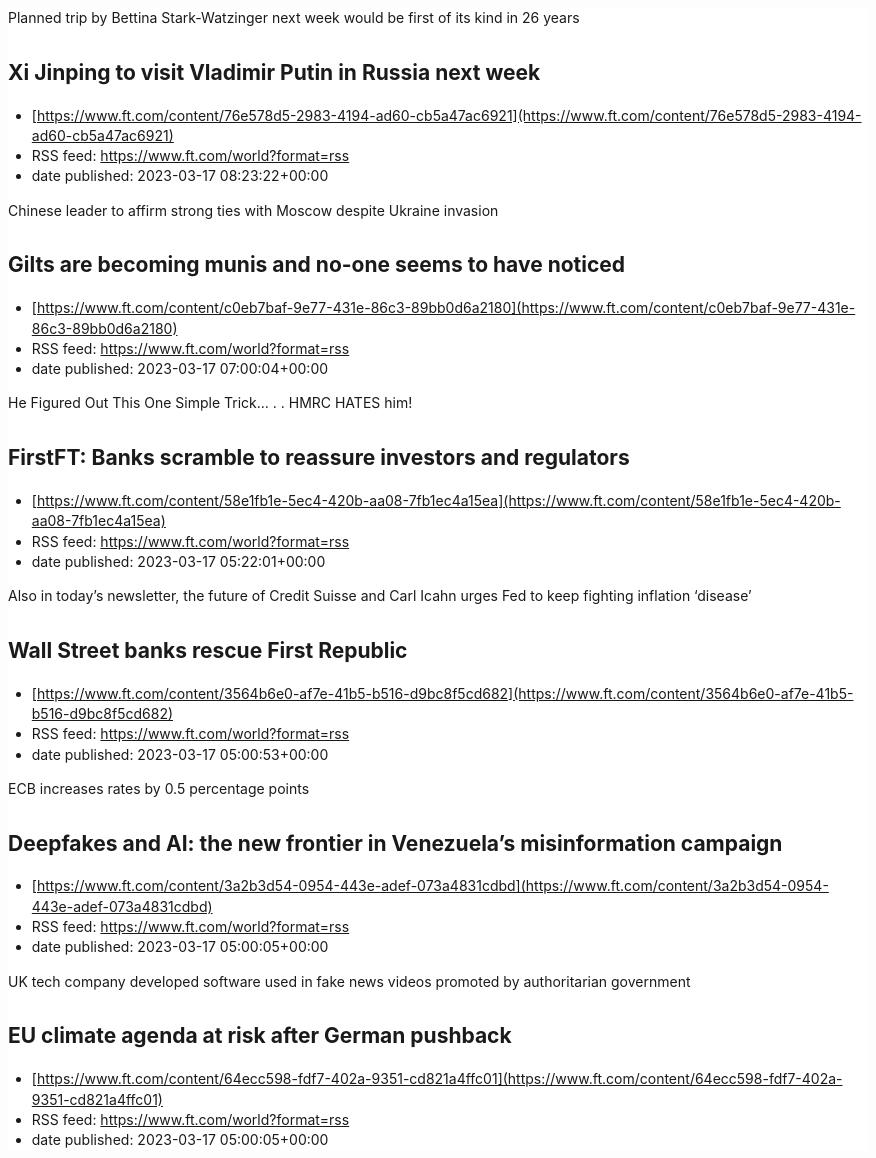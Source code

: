 Planned trip by Bettina Stark-Watzinger next week would be first of its kind in 26 years

## Xi Jinping to visit Vladimir Putin in Russia next week
 - [https://www.ft.com/content/76e578d5-2983-4194-ad60-cb5a47ac6921](https://www.ft.com/content/76e578d5-2983-4194-ad60-cb5a47ac6921)
 - RSS feed: https://www.ft.com/world?format=rss
 - date published: 2023-03-17 08:23:22+00:00

Chinese leader to affirm strong ties with Moscow despite Ukraine invasion

## Gilts are becoming munis and no-one seems to have noticed
 - [https://www.ft.com/content/c0eb7baf-9e77-431e-86c3-89bb0d6a2180](https://www.ft.com/content/c0eb7baf-9e77-431e-86c3-89bb0d6a2180)
 - RSS feed: https://www.ft.com/world?format=rss
 - date published: 2023-03-17 07:00:04+00:00

He Figured Out This One Simple Trick… . . HMRC HATES him!

## FirstFT: Banks scramble to reassure investors and regulators
 - [https://www.ft.com/content/58e1fb1e-5ec4-420b-aa08-7fb1ec4a15ea](https://www.ft.com/content/58e1fb1e-5ec4-420b-aa08-7fb1ec4a15ea)
 - RSS feed: https://www.ft.com/world?format=rss
 - date published: 2023-03-17 05:22:01+00:00

Also in today’s newsletter, the future of Credit Suisse and Carl Icahn urges Fed to keep fighting inflation ‘disease’

## Wall Street banks rescue First Republic
 - [https://www.ft.com/content/3564b6e0-af7e-41b5-b516-d9bc8f5cd682](https://www.ft.com/content/3564b6e0-af7e-41b5-b516-d9bc8f5cd682)
 - RSS feed: https://www.ft.com/world?format=rss
 - date published: 2023-03-17 05:00:53+00:00

ECB increases rates by 0.5 percentage points

## Deepfakes and AI: the new frontier in Venezuela’s misinformation campaign
 - [https://www.ft.com/content/3a2b3d54-0954-443e-adef-073a4831cdbd](https://www.ft.com/content/3a2b3d54-0954-443e-adef-073a4831cdbd)
 - RSS feed: https://www.ft.com/world?format=rss
 - date published: 2023-03-17 05:00:05+00:00

UK tech company developed software used in fake news videos promoted by authoritarian government

## EU climate agenda at risk after German pushback
 - [https://www.ft.com/content/64ecc598-fdf7-402a-9351-cd821a4ffc01](https://www.ft.com/content/64ecc598-fdf7-402a-9351-cd821a4ffc01)
 - RSS feed: https://www.ft.com/world?format=rss
 - date published: 2023-03-17 05:00:05+00:00
